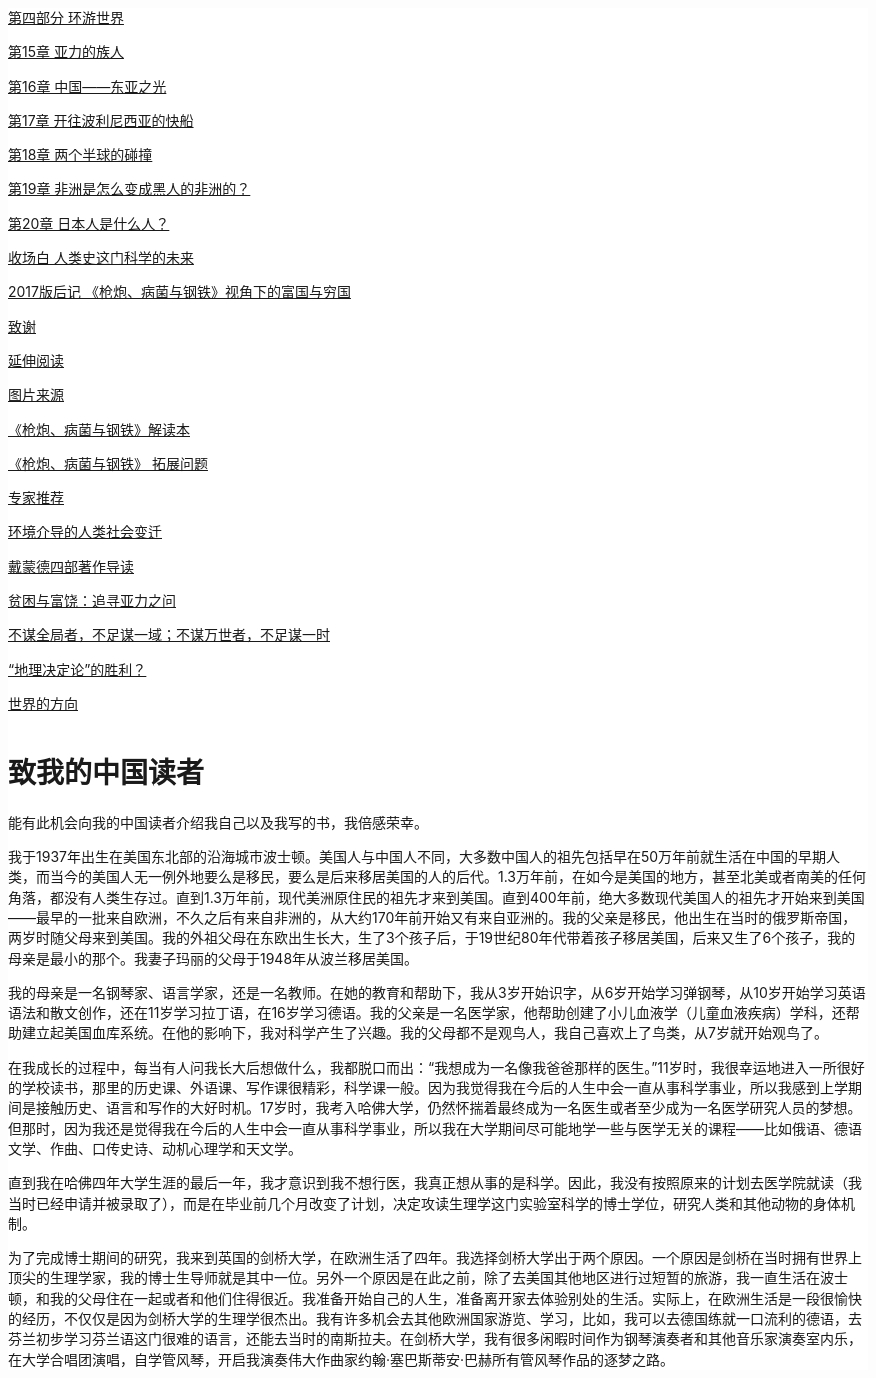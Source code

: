 [第四部分 环游世界](text00025.html)

[第15章 亚力的族人](text00025.html)

[第16章 中国——东亚之光](text00026.html)

[第17章 开往波利尼西亚的快船](text00027.html)

[第18章 两个半球的碰撞](text00028.html)

[第19章 非洲是怎么变成黑人的非洲的？](text00029.html)

[第20章 日本人是什么人？](text00030.html)

[收场白 人类史这门科学的未来](text00031.html)

[2017版后记 《枪炮、病菌与钢铁》视角下的富国与穷国](text00032.html)

[致谢](text00033.html)

[延伸阅读](text00034.html)

[图片来源](text00035.html)

[《枪炮、病菌与钢铁》解读本](text00037.html)

[《枪炮、病菌与钢铁》 拓展问题](text00037.html)

[专家推荐](text00038.html)

[环境介导的人类社会变迁](text00039.html)

[戴蒙德四部著作导读](text00040.html)

[贫困与富饶：追寻亚力之问](text00041.html)

[不谋全局者，不足谋一域；不谋万世者，不足谋一时](text00042.html)

[“地理决定论”的胜利？](text00043.html)

[世界的方向](text00044.html)

# 致我的中国读者

能有此机会向我的中国读者介绍我自己以及我写的书，我倍感荣幸。

我于1937年出生在美国东北部的沿海城市波士顿。美国人与中国人不同，大多数中国人的祖先包括早在50万年前就生活在中国的早期人类，而当今的美国人无一例外地要么是移民，要么是后来移居美国的人的后代。1.3万年前，在如今是美国的地方，甚至北美或者南美的任何角落，都没有人类生存过。直到1.3万年前，现代美洲原住民的祖先才来到美国。直到400年前，绝大多数现代美国人的祖先才开始来到美国——最早的一批来自欧洲，不久之后有来自非洲的，从大约170年前开始又有来自亚洲的。我的父亲是移民，他出生在当时的俄罗斯帝国，两岁时随父母来到美国。我的外祖父母在东欧出生长大，生了3个孩子后，于19世纪80年代带着孩子移居美国，后来又生了6个孩子，我的母亲是最小的那个。我妻子玛丽的父母于1948年从波兰移居美国。

我的母亲是一名钢琴家、语言学家，还是一名教师。在她的教育和帮助下，我从3岁开始识字，从6岁开始学习弹钢琴，从10岁开始学习英语语法和散文创作，还在11岁学习拉丁语，在16岁学习德语。我的父亲是一名医学家，他帮助创建了小儿血液学（儿童血液疾病）学科，还帮助建立起美国血库系统。在他的影响下，我对科学产生了兴趣。我的父母都不是观鸟人，我自己喜欢上了鸟类，从7岁就开始观鸟了。

在我成长的过程中，每当有人问我长大后想做什么，我都脱口而出：“我想成为一名像我爸爸那样的医生。”11岁时，我很幸运地进入一所很好的学校读书，那里的历史课、外语课、写作课很精彩，科学课一般。因为我觉得我在今后的人生中会一直从事科学事业，所以我感到上学期间是接触历史、语言和写作的大好时机。17岁时，我考入哈佛大学，仍然怀揣着最终成为一名医生或者至少成为一名医学研究人员的梦想。但那时，因为我还是觉得我在今后的人生中会一直从事科学事业，所以我在大学期间尽可能地学一些与医学无关的课程——比如俄语、德语文学、作曲、口传史诗、动机心理学和天文学。

直到我在哈佛四年大学生涯的最后一年，我才意识到我不想行医，我真正想从事的是科学。因此，我没有按照原来的计划去医学院就读（我当时已经申请并被录取了），而是在毕业前几个月改变了计划，决定攻读生理学这门实验室科学的博士学位，研究人类和其他动物的身体机制。

为了完成博士期间的研究，我来到英国的剑桥大学，在欧洲生活了四年。我选择剑桥大学出于两个原因。一个原因是剑桥在当时拥有世界上顶尖的生理学家，我的博士生导师就是其中一位。另外一个原因是在此之前，除了去美国其他地区进行过短暂的旅游，我一直生活在波士顿，和我的父母住在一起或者和他们住得很近。我准备开始自己的人生，准备离开家去体验别处的生活。实际上，在欧洲生活是一段很愉快的经历，不仅仅是因为剑桥大学的生理学很杰出。我有许多机会去其他欧洲国家游览、学习，比如，我可以去德国练就一口流利的德语，去芬兰初步学习芬兰语这门很难的语言，还能去当时的南斯拉夫。在剑桥大学，我有很多闲暇时间作为钢琴演奏者和其他音乐家演奏室内乐，在大学合唱团演唱，自学管风琴，开启我演奏伟大作曲家约翰·塞巴斯蒂安·巴赫所有管风琴作品的逐梦之路。
